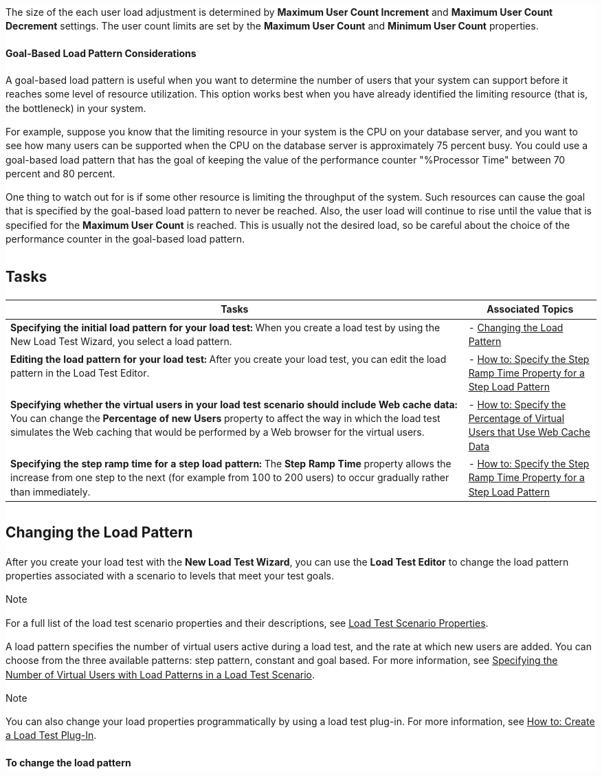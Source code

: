  The size of the each user load adjustment is determined by **Maximum User Count Increment** and **Maximum User Count Decrement** settings. The user count limits are set by the **Maximum User Count** and **Minimum User Count** properties.  
  
#### Goal-Based Load Pattern Considerations  
 A goal-based load pattern is useful when you want to determine the number of users that your system can support before it reaches some level of resource utilization. This option works best when you have already identified the limiting resource (that is, the bottleneck) in your system.  
  
 For example, suppose you know that the limiting resource in your system is the CPU on your database server, and you want to see how many users can be supported when the CPU on the database server is approximately 75 percent busy. You could use a goal-based load pattern that has the goal of keeping the value of the performance counter "%Processor Time" between 70 percent and 80 percent.  
  
 One thing to watch out for is if some other resource is limiting the throughput of the system. Such resources can cause the goal that is specified by the goal-based load pattern to never be reached. Also, the user load will continue to rise until the value that is specified for the **Maximum User Count** is reached. This is usually not the desired load, so be careful about the choice of the performance counter in the goal-based load pattern.  
  
## Tasks  
  
|Tasks|Associated Topics|  
|-----------|-----------------------|  
|**Specifying the initial load pattern for your load test:** When you create a load test by using the New Load Test Wizard, you select a load pattern.|-   [Changing the Load Pattern](../test/editing-load-patterns-to-model-virtual-user-activities.md#EditingLoadPatternsChanging)|  
|**Editing the load pattern for your load test:** After you create your load test, you can edit the load pattern in the Load Test Editor.|-   [How to: Specify the Step Ramp Time Property for a Step Load Pattern](../test/how-to--specify-the-step-ramp-time-property-for-a-step-load-pattern.md)|  
|**Specifying whether the virtual users in your load test scenario should include Web cache data:** You can change the **Percentage of new Users** property to affect the way in which the load test simulates the Web caching that would be performed by a Web browser for the virtual users.|-   [How to: Specify the Percentage of Virtual Users that Use Web Cache Data](../test/how-to--specify-the-percentage-of-virtual-users-that-use-web-cache-data.md)|  
|**Specifying the step ramp time for a step load pattern:** The **Step Ramp Time** property allows the increase from one step to the next (for example from 100 to 200 users) to occur gradually rather than immediately.|-   [How to: Specify the Step Ramp Time Property for a Step Load Pattern](../test/how-to--specify-the-step-ramp-time-property-for-a-step-load-pattern.md)|  
  
##  <a name="EditingLoadPatternsChanging"></a> Changing the Load Pattern  
 After you create your load test with the **New Load Test Wizard**, you can use the **Load Test Editor** to change the load pattern properties associated with a scenario to levels that meet your test goals.  
  
> [!NOTE]
>  For a full list of the load test scenario properties and their descriptions, see [Load Test Scenario Properties](../test/load-test-scenario-properties.md).  
  
 A load pattern specifies the number of virtual users active during a load test, and the rate at which new users are added. You can choose from the three available patterns: step pattern, constant and goal based. For more information, see [Specifying the Number of Virtual Users with Load Patterns in a Load Test Scenario](../test/editing-load-patterns-to-model-virtual-user-activities.md).  
  
> [!NOTE]
>  You can also change your load properties programmatically by using a load test plug-in. For more information, see [How to: Create a Load Test Plug-In](../test/how-to--create-a-load-test-plug-in.md).  
  
#### To change the load pattern  
  